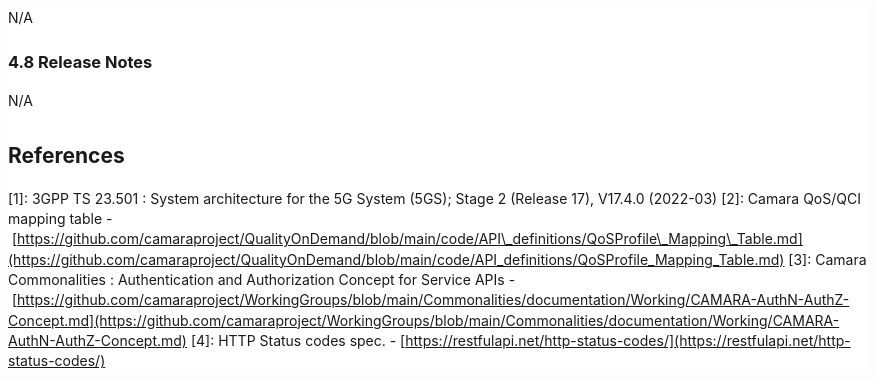 N/A

### 4.8 Release Notes

N/A

## References

[1]: 3GPP TS 23.501 : System architecture for the 5G System (5GS); Stage 2 (Release 17), V17.4.0 (2022-03)
\[2\]: Camara QoS/QCI mapping table \- [https://github.com/camaraproject/QualityOnDemand/blob/main/code/API\_definitions/QoSProfile\_Mapping\_Table.md](https://github.com/camaraproject/QualityOnDemand/blob/main/code/API_definitions/QoSProfile_Mapping_Table.md)
\[3\]: Camara Commonalities : Authentication and Authorization Concept for Service APIs \- [https://github.com/camaraproject/WorkingGroups/blob/main/Commonalities/documentation/Working/CAMARA-AuthN-AuthZ-Concept.md](https://github.com/camaraproject/WorkingGroups/blob/main/Commonalities/documentation/Working/CAMARA-AuthN-AuthZ-Concept.md)
\[4\]: HTTP Status codes spec\. \- [https://restfulapi.net/http-status-codes/](https://restfulapi.net/http-status-codes/)